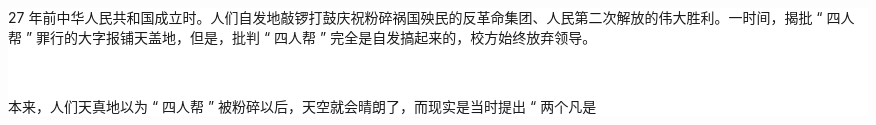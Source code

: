   </span>
  <span class="s2">
   27
  </span>
  <span class="s1">
   年前中华人民共和国成立时。人们自发地敲锣打鼓庆祝粉碎祸国殃民的反革命集团、人民第二次解放的伟大胜利。一时间，揭批
  </span>
  <span class="s2">
   “
  </span>
  <span class="s1">
   四人帮
  </span>
  <span class="s2">
   ”
  </span>
  <span class="s1">
   罪行的大字报铺天盖地，但是，批判
  </span>
  <span class="s2">
   “
  </span>
  <span class="s1">
   四人帮
  </span>
  <span class="s2">
   ”
  </span>
  <span class="s1">
   完全是自发搞起来的，校方始终放弃领导。
  </span>
  <span class="s2">
   <span class="Apple-converted-space">
   </span>
  </span>
 </p>
 <p class="p1">
  <span class="s1">
  </span>
  <br/>
 </p>
 <p class="p2">
  <span class="s1">
   本来，人们天真地以为
  </span>
  <span class="s2">
   “
  </span>
  <span class="s1">
   四人帮
  </span>
  <span class="s2">
   ”
  </span>
  <span class="s1">
   被粉碎以后，天空就会晴朗了，而现实是当时提出
  </span>
  <span class="s2">
   “
  </span>
  <span class="s1">
   两个凡是
  </span>
  <span class="s2">